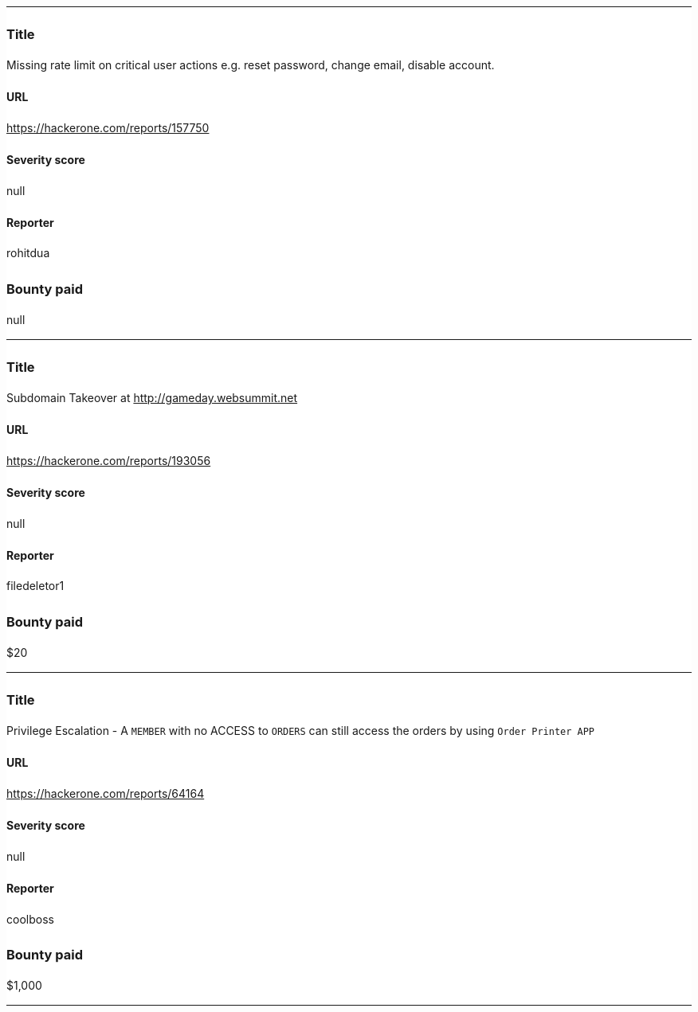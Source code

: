 
---


### Title
Missing rate limit on critical user actions e.g. reset password, change email, disable account.
#### URL 
https://hackerone.com/reports/157750
#### Severity score
null
#### Reporter 
rohitdua
### Bounty paid
null


---


### Title
Subdomain Takeover at http://gameday.websummit.net
#### URL 
https://hackerone.com/reports/193056
#### Severity score
null
#### Reporter 
filedeletor1
### Bounty paid
$20


---


### Title
Privilege Escalation - A `MEMBER` with no ACCESS to `ORDERS` can still access the orders by using  `Order Printer APP` 
#### URL 
https://hackerone.com/reports/64164
#### Severity score
null
#### Reporter 
coolboss
### Bounty paid
$1,000


---
